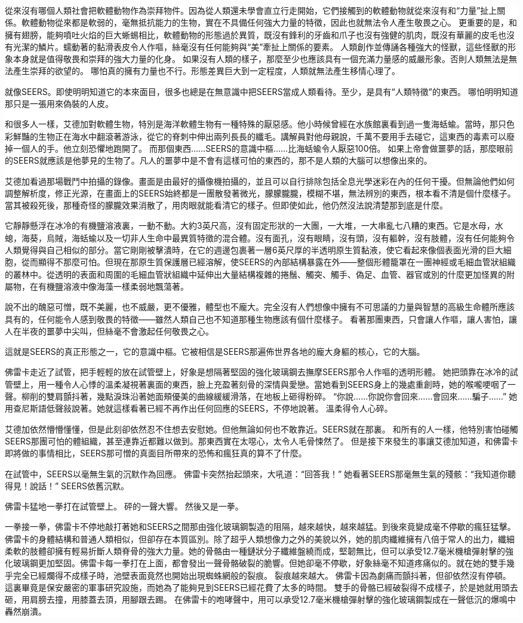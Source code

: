 從來沒有哪個人類社會把軟體動物作為崇拜物件。因為從人類還未學會直立行走開始，它們接觸到的軟體動物就從來沒有和“力量”扯上關係。軟體動物從來都是軟弱的，毫無抵抗能力的生物，實在不具備任何強大力量的特徵，因此也就無法令人產生敬畏之心。
更重要的是，和擁有翅膀，能夠噴吐火焰的巨大蜥蜴相比，軟體動物的形態過於異質，既沒有鋒利的牙齒和爪子也沒有強健的肌肉，既沒有華麗的皮毛也沒有光潔的鱗片。蠕動著的黏滑表皮令人作嘔，絲毫沒有任何能夠與“美”牽扯上關係的要素。
人類創作並傳誦各種強大的怪獸，這些怪獸的形象本身就是值得敬畏和崇拜的強大力量的化身。
如果沒有人類的樣子，那麼至少也應該具有一個充滿力量感的威嚴形象。否則人類無法是無法產生崇拜的欲望的。
哪怕真的擁有力量也不行。形態差異巨大到一定程度，人類就無法產生移情心理了。

就像SEERS。即使明明知道它的本來面目，很多也總是在無意識中把SEERS當成人類看待。至少，是具有“人類特徵”的東西。
哪怕明明知道那只是一張用來偽裝的人皮。

和很多人一樣，艾德加對軟體生物，特別是海洋軟體生物有一種特殊的厭惡感。他小時候曾經在水族館裏看到過一隻海蛞蝓。當時，那只色彩鮮豔的生物正在海水中翻滾著游泳，從它的脊刺中伸出兩列長長的纖毛。講解員對他母親說，千萬不要用手去碰它，這東西的毒素可以廢掉一個人的手。他立刻恐懼地跑開了。
而那個東西……SEERS的意識中樞……比海蛞蝓令人厭惡100倍。
如果上帝會做噩夢的話，那麼眼前的SEERS就應該是他夢見的生物了。凡人的噩夢中是不會有這樣可怕的東西的，那不是人類的大腦可以想像出來的。

艾德加看過那場戰鬥中拍攝的錄像。畫面是由最好的攝像機拍攝的，並且可以自行排除包括全息光學迷彩在內的任何干擾。但無論他們如何調整解析度，修正光源，在畫面上的SEERS始終都是一團散發著微光，朦朦朧朧，模糊不堪，無法辨別的東西，根本看不清是個什麼樣子。當其被殺死後，那種奇怪的朦朧效果消散了，用肉眼就能看清它的樣子。但即使如此，他仍然沒法說清楚那到底是什麼。

它靜靜懸浮在冰冷的有機鹽溶液裏，一動不動。大約3英尺高，沒有固定形狀的一大團，一大堆，一大串亂七八糟的東西。它是水母，水螅，海葵，烏賊，海蛞蝓以及一切非人生命中最異質特徵的混合體。沒有面孔，沒有眼睛，沒有頭，沒有軀幹，沒有肢體，沒有任何能夠令人類覺得與自己相似的部分。當它剛剛被擊潰時，在它的週邊包裹著一層6英尺厚的半透明原生質黏液，使它看起來像個表面光滑的巨大細胞，從而顯得不那麼可怕。但現在那原生質保護層已經溶解，使SEERS的內部結構暴露在外——整個形體籠罩在一團神經或毛細血管狀組織的叢林中。從透明的表面和周圍的毛細血管狀組織中延伸出大量結構複雜的捲鬚、觸突、觸手、偽足、血管、器官或別的什麼更加怪異的附屬物，在有機鹽溶液中像海藻一樣柔弱地飄蕩著。

說不出的醜惡可憎，既不美麗，也不威嚴，更不優雅，體型也不龐大。完全沒有人們想像中擁有不可思議的力量與智慧的高級生命體所應該具有的，任何能令人感到敬畏的特徵——雖然人類自己也不知道那種生物應該有個什麼樣子。
看著那團東西，只會讓人作嘔，讓人害怕，讓人在半夜的噩夢中尖叫，但絲毫不會激起任何敬畏之心。

這就是SEERS的真正形態之一，它的意識中樞。它被相信是SEERS那遍佈世界各地的龐大身軀的核心，它的大腦。

佛雷卡走近了試管，把手輕輕的放在試管壁上，好象是想隔著堅固的強化玻璃鋼去撫摩SEERS那令人作嘔的透明形體。
她把頭靠在冰冷的試管壁上，用一種令人心悸的溫柔凝視著裏面的東西，臉上充盈著刻骨的深情與愛戀。當她看到SEERS身上的幾處重創時，她的喉嚨哽咽了一聲。柳削的雙肩顫抖著，幾點淚珠沿著她面頰優美的曲線緩緩滑落，在地板上砸得粉碎。
“你說……你說你會回來……會回來……騙子……”
她用查尼斯語低聲敍說著。她就這樣看著已經不再作出任何回應的SEERS，不停地說著。
溫柔得令人心碎。

艾德加依然懵懵懂懂，但是此刻卻依然忍不住想去安慰她。但他無論如何也不敢靠近。SEERS就在那裏。
和所有的人一樣，他特別害怕碰觸SEERS那團可怕的體組織，甚至連靠近都難以做到。那東西實在太噁心，太令人毛骨悚然了。
但是接下來發生的事讓艾德加知道，和佛雷卡即將做的事情相比，SEERS那可憎的真面目所帶來的恐怖和瘋狂真的算不了什麼。

在試管中，SEERS以毫無生氣的沉默作為回應。
佛雷卡突然抬起頭來，大吼道：“回答我！”
她看著SEERS那毫無生氣的殘骸：“我知道你聽得見！說話！”
SEERS依舊沉默。

佛雷卡猛地一拳打在試管壁上。
砰的一聲大響。
然後又是一拳。

一拳接一拳，佛雷卡不停地敲打著她和SEERS之間那由強化玻璃鋼製造的阻隔，越來越快，越來越猛。到後來竟變成毫不停歇的瘋狂猛擊。
佛雷卡的身體結構和普通人類相似，但卻存在本質區別。除了超乎人類想像力之外的美貌以外，她的肌肉纖維擁有八倍于常人的出力，纖細柔軟的肢體卻擁有輕易折斷人類脊骨的強大力量。她的骨骼由一種鏈狀分子纖維盤繞而成，堅韌無比，但可以承受12.7毫米機槍彈射擊的強化玻璃鋼更加堅固。佛雷卡每一拳打在上面，都會發出一聲骨骼破裂的脆響。但她卻毫不停歇，好象絲毫不知道疼痛似的。就在她的雙手幾乎完全已經爛得不成樣子時，池壁表面竟然也開始出現蜘蛛網般的裂痕。
裂痕越來越大。
佛雷卡因為劇痛而顫抖著，但卻依然沒有停頓。
這裏畢竟是保安嚴密的軍事研究設施，而她為了能夠見到SEERS已經花費了太多的時間。
雙手的骨骼已經破裂得不成樣子，於是她就用頭去砸，用肩膀去撞，用膝蓋去頂，用腳跟去踢。
在佛雷卡的咆哮聲中，用可以承受12.7毫米機槍彈射擊的強化玻璃鋼製成在一聲低沉的爆鳴中轟然崩潰。

